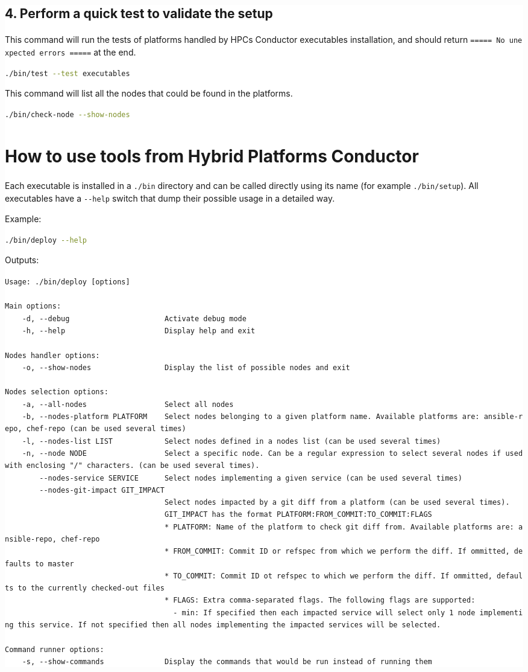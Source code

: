 ## 4. Perform a quick test to validate the setup

This command will run the tests of platforms handled by HPCs Conductor executables installation, and should return `===== No unexpected errors =====` at the end.
```bash
./bin/test --test executables
```

This command will list all the nodes that could be found in the platforms.
```bash
./bin/check-node --show-nodes
```

<a name="how_to"></a>
# How to use tools from Hybrid Platforms Conductor

Each executable is installed in a `./bin` directory and can be called directly using its name (for example `./bin/setup`).
All executables have a `--help` switch that dump their possible usage in a detailed way.

Example:
```bash
./bin/deploy --help
```
Outputs:
```
Usage: ./bin/deploy [options]

Main options:
    -d, --debug                      Activate debug mode
    -h, --help                       Display help and exit

Nodes handler options:
    -o, --show-nodes                 Display the list of possible nodes and exit

Nodes selection options:
    -a, --all-nodes                  Select all nodes
    -b, --nodes-platform PLATFORM    Select nodes belonging to a given platform name. Available platforms are: ansible-repo, chef-repo (can be used several times)
    -l, --nodes-list LIST            Select nodes defined in a nodes list (can be used several times)
    -n, --node NODE                  Select a specific node. Can be a regular expression to select several nodes if used with enclosing "/" characters. (can be used several times).
        --nodes-service SERVICE      Select nodes implementing a given service (can be used several times)
        --nodes-git-impact GIT_IMPACT
                                     Select nodes impacted by a git diff from a platform (can be used several times).
                                     GIT_IMPACT has the format PLATFORM:FROM_COMMIT:TO_COMMIT:FLAGS
                                     * PLATFORM: Name of the platform to check git diff from. Available platforms are: ansible-repo, chef-repo
                                     * FROM_COMMIT: Commit ID or refspec from which we perform the diff. If ommitted, defaults to master
                                     * TO_COMMIT: Commit ID ot refspec to which we perform the diff. If ommitted, defaults to the currently checked-out files
                                     * FLAGS: Extra comma-separated flags. The following flags are supported:
                                       - min: If specified then each impacted service will select only 1 node implementing this service. If not specified then all nodes implementing the impacted services will be selected.

Command runner options:
    -s, --show-commands              Display the commands that would be run instead of running them

```